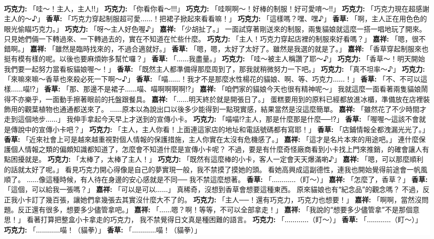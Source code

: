 **巧克力:** 「哇～！主人，主人!!」
**巧克力:** 「你看你看～!!!」
**巧克力:** 「哇啊啊～！好棒的制服！好可愛唷～!!」
**巧克力:** 「巧克力現在超感謝主人的～♪」
**香草:** 「巧克力穿起制服超可愛……！把裙子掀起來看看嘛！」
**巧克力:** 「這樣嗎？嘿、嘿♪」
**香草:** 「啊，主人正在用色色的眼光偷瞄巧克力。」
**巧克力:** 「呀～主人好色喔♪」
**嘉祥:** 「少胡扯了。」
一面試穿著剛送來的制服，兩隻貓娘就這麼一搭一唱地玩了開來。
只見她們倆一下轉過來、一下轉過去的，實在不知道在忙些什麼。
**巧克力:** 「主人！巧克力穿起店裡的制服來好看嗎？」
**嘉祥:** 「嗯，很不錯啊。」
**嘉祥:** 「雖然是臨時找來的，不過合適就好。」
**香草:** 「嗯，嗯，太好了太好了。雖然是我選的就是了。」
**嘉祥:** 「香草穿起制服來也挺有模有樣的呢。以後也要麻煩妳多幫忙囉？」
**香草:** 「……我盡量。」
**巧克力:** 「哇～被主人稱讚了耶～♪」
**巧克力:** 「香草～！明天開始我們要一起努力當看板貓娘喔～！」
**香草:** 「既然主人都準備得那麼周到了，那我就稍微努力一下吧。」
**巧克力:** 「真不坦率～♪」
**巧克力:** 「來嘛來嘛～香草也來殺必死一下啊～♪」
**香草:** 「喵……！我才不是那麼水性楊花的貓娘、啊、等、巧克力……！」
**香草:** 「不、不可以這樣……喵!?」
**香草:** 「那、那邊不是裙子……喵、喵啊啊啊啊!?」
**嘉祥:** 「咱們家的貓娘今天也很有精神呢～」
我就這麼一面看著兩隻貓娘鬧得不亦樂乎，一面動手擦著眼前的托盤跟餐具。
**嘉祥:** 「……明天終於就是開張日了。」
蛋糕要用到的原料已經都放進冰櫃，準備放在店裡裝飾用的觀葉植物也通通都送來了。
……原本以為說出口以後多少能得到一點現實感，結果當然是沒這麼簡單。
**嘉祥:** 「雖然花了不少時間才走到這個地步……」
我伸手拿起今天早上才送到的宣傳小卡。
**巧克力:** 「喵喵!?主人，那是什麼那是什麼──!?」
**香草:** 「喔喔～這該不會就是傳說中的宣傳小卡吧？」
**巧克力:** 「主人，主人你看！上面連這家店的地址和電話號碼都有寫耶！」
**香草:** 「店鋪情報全都洩漏光光了。」
**香草:** 「近來社會上可是越來越重視對個人情報的保護措施，主人你實在太沒有危機感了。」
**嘉祥:** 「這才是名片本來的用途吧。」
連什麼保護個人情報之類的偏頗知識都知道了，怎麼會不知道什麼是宣傳小卡呢？
不過，要是有什麼奇怪廠商看到小卡找上門來推銷，的確會讓人有點困擾就是。
**巧克力:** 「太棒了，太棒了主人！」
**巧克力:** 「既然有這麼棒的小卡，客人一定會天天爆滿喲♪」
**嘉祥:** 「嗯，可以那麼順利的話就太好了呢。」
看見巧克力開心得像是自己的夢實現一般，我不禁摸了摸她的頭。
看她高興成這副德性，連我也開始覺得前途會一帆風順了。
……像這種時候，有人待在身邊的安心感就是不同──
我不禁這麼想著。
**香草:** 「…………（盯～）」
**嘉祥:** 「怎麼了，香草？」
**香草:** 「這個，可以給我一張嗎？」
**嘉祥:** 「可以是可以……」
真稀奇，沒想到香草會想要這種東西。
原來貓娘也有“紀念品”的觀念嗎？
不過，反正我小卡訂了幾百張，讓她們拿幾張去其實沒什麼大不了的。
**巧克力:** 「主人──！還有巧克力，巧克力也想要！」
**嘉祥:** 「啊啊，當然沒問題。反正還有很多，想要多少儘管拿吧。」
**嘉祥:** 「……嗯？啊！等等，不可以全部拿走！」
**嘉祥:** 「我說的“想要多少儘管拿”不是那個意思！」
看著打算把整盒小卡拿走的巧克力，
我不禁覺得日文真是種困難的語言。
**巧克力:** 「…………（盯～）」
**香草:** 「…………（盯～）」
**巧克力:** 「…………喵！（貓拳）」
**香草:** 「…………喵！（貓拳）」